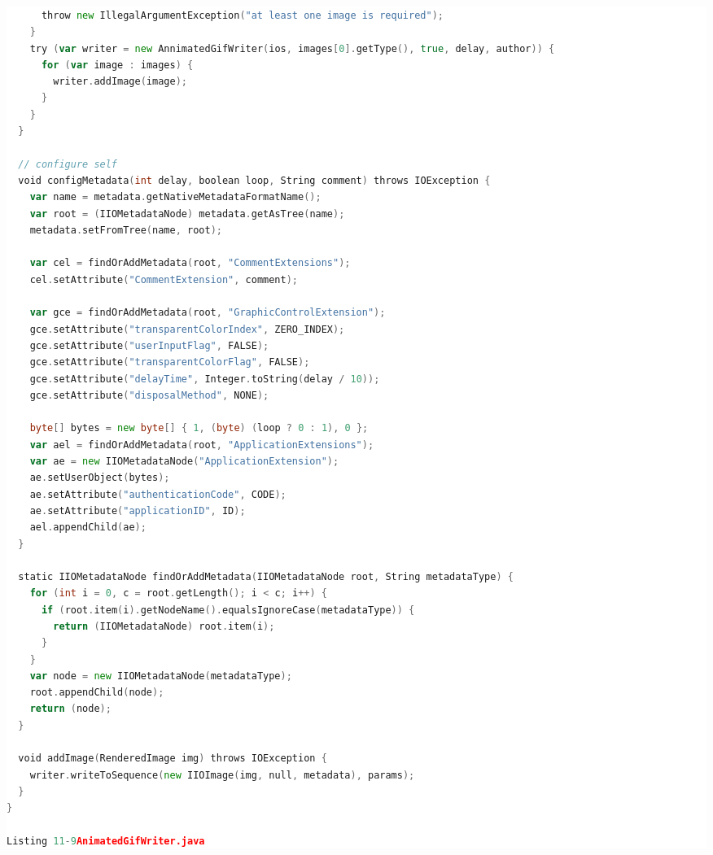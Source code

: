 ```go
      throw new IllegalArgumentException("at least one image is required");
    }
    try (var writer = new AnnimatedGifWriter(ios, images[0].getType(), true, delay, author)) {
      for (var image : images) {
        writer.addImage(image);
      }
    }
  }

  // configure self
  void configMetadata(int delay, boolean loop, String comment) throws IOException {
    var name = metadata.getNativeMetadataFormatName();
    var root = (IIOMetadataNode) metadata.getAsTree(name);
    metadata.setFromTree(name, root);

    var cel = findOrAddMetadata(root, "CommentExtensions");
    cel.setAttribute("CommentExtension", comment);

    var gce = findOrAddMetadata(root, "GraphicControlExtension");
    gce.setAttribute("transparentColorIndex", ZERO_INDEX);
    gce.setAttribute("userInputFlag", FALSE);
    gce.setAttribute("transparentColorFlag", FALSE);
    gce.setAttribute("delayTime", Integer.toString(delay / 10));
    gce.setAttribute("disposalMethod", NONE);

    byte[] bytes = new byte[] { 1, (byte) (loop ? 0 : 1), 0 };
    var ael = findOrAddMetadata(root, "ApplicationExtensions");
    var ae = new IIOMetadataNode("ApplicationExtension");
    ae.setUserObject(bytes);
    ae.setAttribute("authenticationCode", CODE);
    ae.setAttribute("applicationID", ID);
    ael.appendChild(ae);
  }

  static IIOMetadataNode findOrAddMetadata(IIOMetadataNode root, String metadataType) {
    for (int i = 0, c = root.getLength(); i < c; i++) {
      if (root.item(i).getNodeName().equalsIgnoreCase(metadataType)) {
        return (IIOMetadataNode) root.item(i);
      }
    }
    var node = new IIOMetadataNode(metadataType);
    root.appendChild(node);
    return (node);
  }

  void addImage(RenderedImage img) throws IOException {
    writer.writeToSequence(new IIOImage(img, null, metadata), params);
  }
}

Listing 11-9AnimatedGifWriter.java

```
